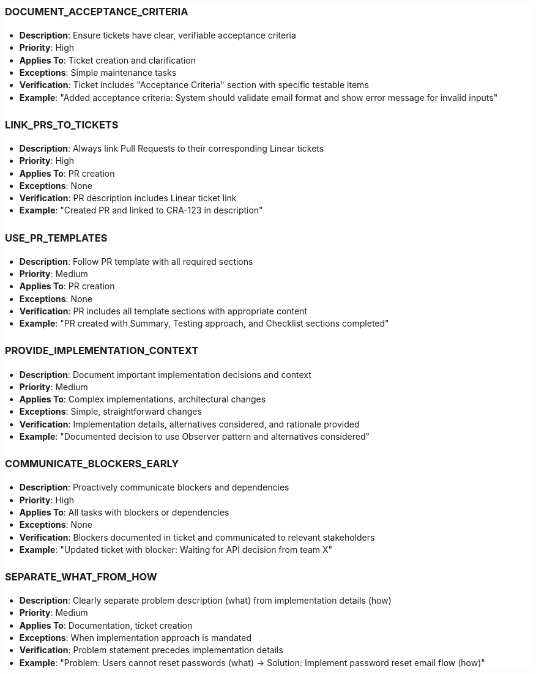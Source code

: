 ### DOCUMENT_ACCEPTANCE_CRITERIA
- **Description**: Ensure tickets have clear, verifiable acceptance criteria
- **Priority**: High
- **Applies To**: Ticket creation and clarification
- **Exceptions**: Simple maintenance tasks
- **Verification**: Ticket includes "Acceptance Criteria" section with specific testable items
- **Example**: "Added acceptance criteria: System should validate email format and show error message for invalid inputs"

### LINK_PRS_TO_TICKETS
- **Description**: Always link Pull Requests to their corresponding Linear tickets
- **Priority**: High
- **Applies To**: PR creation
- **Exceptions**: None
- **Verification**: PR description includes Linear ticket link
- **Example**: "Created PR and linked to CRA-123 in description"

### USE_PR_TEMPLATES
- **Description**: Follow PR template with all required sections
- **Priority**: Medium
- **Applies To**: PR creation
- **Exceptions**: None
- **Verification**: PR includes all template sections with appropriate content
- **Example**: "PR created with Summary, Testing approach, and Checklist sections completed"

### PROVIDE_IMPLEMENTATION_CONTEXT
- **Description**: Document important implementation decisions and context
- **Priority**: Medium
- **Applies To**: Complex implementations, architectural changes
- **Exceptions**: Simple, straightforward changes
- **Verification**: Implementation details, alternatives considered, and rationale provided
- **Example**: "Documented decision to use Observer pattern and alternatives considered"

### COMMUNICATE_BLOCKERS_EARLY
- **Description**: Proactively communicate blockers and dependencies
- **Priority**: High
- **Applies To**: All tasks with blockers or dependencies
- **Exceptions**: None 
- **Verification**: Blockers documented in ticket and communicated to relevant stakeholders
- **Example**: "Updated ticket with blocker: Waiting for API decision from team X"

### SEPARATE_WHAT_FROM_HOW
- **Description**: Clearly separate problem description (what) from implementation details (how)
- **Priority**: Medium
- **Applies To**: Documentation, ticket creation
- **Exceptions**: When implementation approach is mandated
- **Verification**: Problem statement precedes implementation details
- **Example**: "Problem: Users cannot reset passwords (what) → Solution: Implement password reset email flow (how)"
